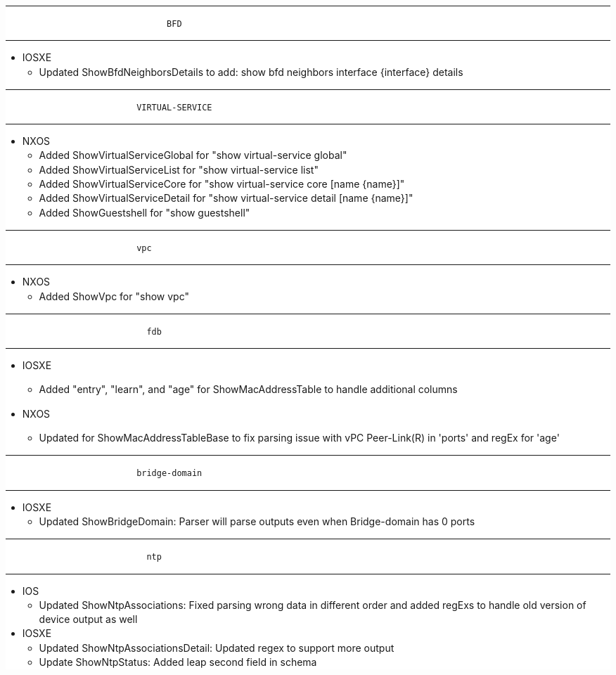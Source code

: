 --------------------------------------------------------------------------------
                                    BFD
--------------------------------------------------------------------------------
* IOSXE
    * Updated ShowBfdNeighborsDetails to add:
        show bfd neighbors interface {interface} details

--------------------------------------------------------------------------------
                              VIRTUAL-SERVICE
--------------------------------------------------------------------------------
* NXOS
    * Added ShowVirtualServiceGlobal for "show virtual-service global"
    * Added ShowVirtualServiceList for "show virtual-service list"
    * Added ShowVirtualServiceCore for "show virtual-service core [name {name}]"
    * Added ShowVirtualServiceDetail for "show virtual-service detail [name {name}]"
    * Added ShowGuestshell for "show guestshell"

--------------------------------------------------------------------------------
                              vpc
--------------------------------------------------------------------------------
* NXOS
    * Added ShowVpc for "show vpc"

--------------------------------------------------------------------------------
                                fdb
--------------------------------------------------------------------------------
* IOSXE
    * Added "entry", "learn", and "age" for ShowMacAddressTable to handle additional columns

* NXOS
    * Updated for ShowMacAddressTableBase to fix parsing issue with vPC Peer-Link(R) in 'ports' and regEx for 'age'


--------------------------------------------------------------------------------
                              bridge-domain
--------------------------------------------------------------------------------
* IOSXE
    * Updated ShowBridgeDomain:
      Parser will parse outputs even when Bridge-domain has 0 ports

--------------------------------------------------------------------------------
                                ntp
--------------------------------------------------------------------------------
* IOS
    * Updated ShowNtpAssociations:
        Fixed parsing wrong data in different order and added regExs to handle old version of device output as well
* IOSXE
    * Updated ShowNtpAssociationsDetail:
        Updated regex to support more output
    * Update ShowNtpStatus:
        Added leap second field in schema
